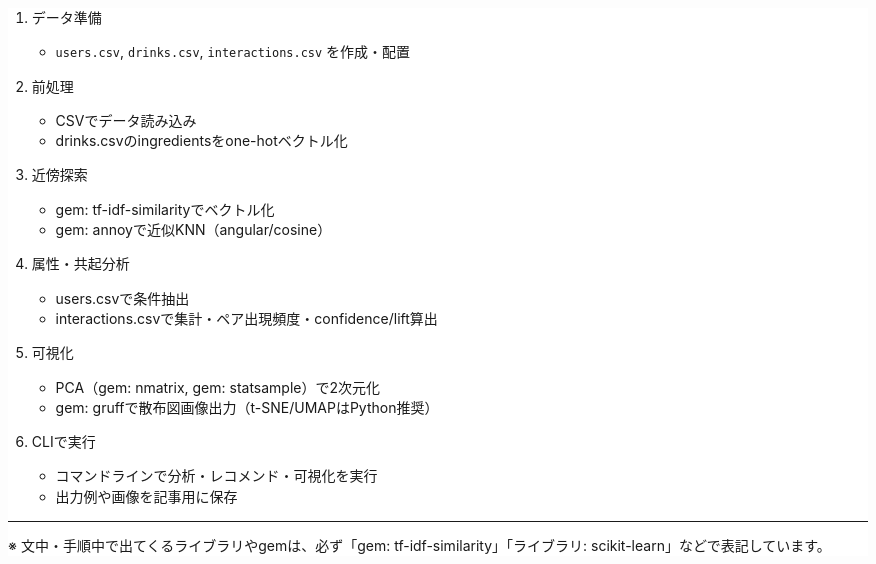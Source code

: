 1. データ準備
   - `users.csv`, `drinks.csv`, `interactions.csv` を作成・配置

2. 前処理
   - CSVでデータ読み込み
   - drinks.csvのingredientsをone-hotベクトル化

3. 近傍探索
   - gem: tf-idf-similarityでベクトル化
   - gem: annoyで近似KNN（angular/cosine）

4. 属性・共起分析
   - users.csvで条件抽出
   - interactions.csvで集計・ペア出現頻度・confidence/lift算出

5. 可視化
   - PCA（gem: nmatrix, gem: statsample）で2次元化
   - gem: gruffで散布図画像出力（t-SNE/UMAPはPython推奨）

6. CLIで実行
   - コマンドラインで分析・レコメンド・可視化を実行
   - 出力例や画像を記事用に保存

---

※ 文中・手順中で出てくるライブラリやgemは、必ず「gem: tf-idf-similarity」「ライブラリ: scikit-learn」などで表記しています。